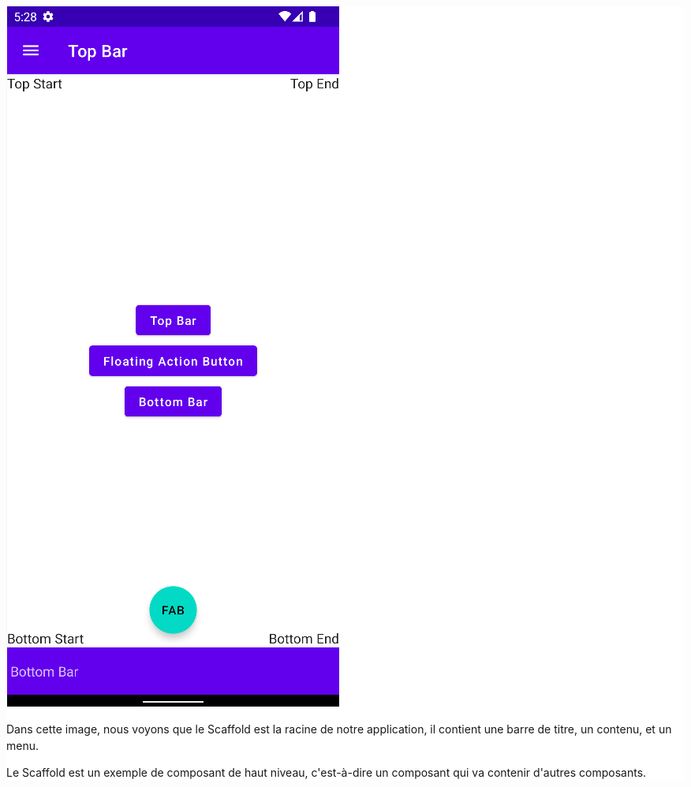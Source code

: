 ![Scaffold](./res/scaffold.png)

Dans cette image, nous voyons que le Scaffold est la racine de notre application, il contient une barre de titre, un contenu, et un menu.

Le Scaffold est un exemple de composant de haut niveau, c'est-à-dire un composant qui va contenir d'autres composants.
